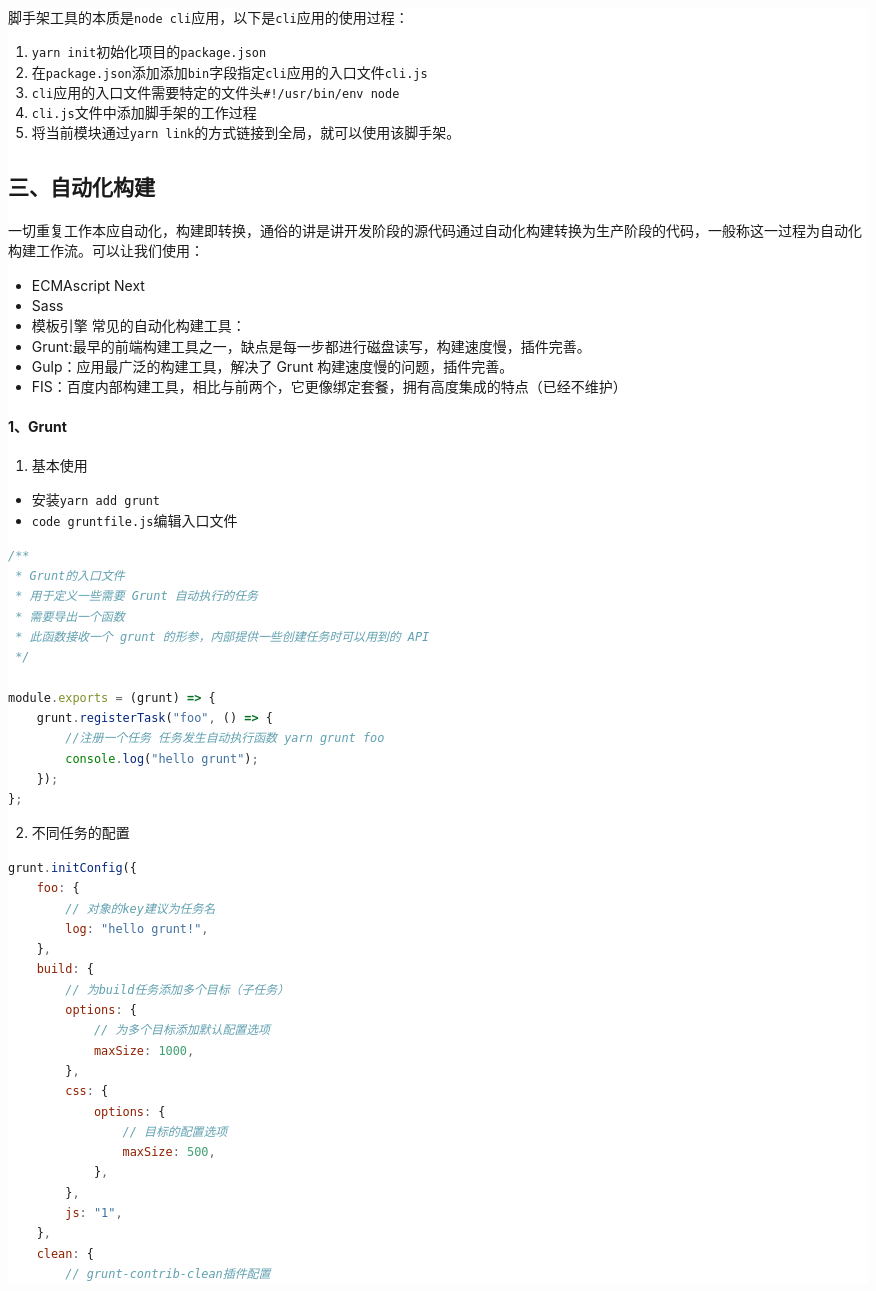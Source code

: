 脚手架工具的本质是`node cli`应用，以下是`cli`应用的使用过程：

1. `yarn init`初始化项目的`package.json`
2. 在`package.json`添加添加`bin`字段指定`cli`应用的入口文件`cli.js`
3. `cli`应用的入口文件需要特定的文件头`#!/usr/bin/env node`
4. `cli.js`文件中添加脚手架的工作过程
5. 将当前模块通过`yarn link`的方式链接到全局，就可以使用该脚手架。

## 三、自动化构建

一切重复工作本应自动化，构建即转换，通俗的讲是讲开发阶段的源代码通过自动化构建转换为生产阶段的代码，一般称这一过程为自动化构建工作流。可以让我们使用：

-   ECMAscript Next
-   Sass
-   模板引擎
    常见的自动化构建工具：
-   Grunt:最早的前端构建工具之一，缺点是每一步都进行磁盘读写，构建速度慢，插件完善。
-   Gulp：应用最广泛的构建工具，解决了 Grunt 构建速度慢的问题，插件完善。
-   FIS：百度内部构建工具，相比与前两个，它更像绑定套餐，拥有高度集成的特点（已经不维护）

#### 1、Grunt

1. 基本使用

-   安装`yarn add grunt`
-   `code gruntfile.js`编辑入口文件

```js
/**
 * Grunt的入口文件
 * 用于定义一些需要 Grunt 自动执行的任务
 * 需要导出一个函数
 * 此函数接收一个 grunt 的形参，内部提供一些创建任务时可以用到的 API
 */

module.exports = (grunt) => {
    grunt.registerTask("foo", () => {
        //注册一个任务 任务发生自动执行函数 yarn grunt foo
        console.log("hello grunt");
    });
};
```

2. 不同任务的配置

```js
grunt.initConfig({
    foo: {
        // 对象的key建议为任务名
        log: "hello grunt!",
    },
    build: {
        // 为build任务添加多个目标（子任务）
        options: {
            // 为多个目标添加默认配置选项
            maxSize: 1000,
        },
        css: {
            options: {
                // 目标的配置选项
                maxSize: 500,
            },
        },
        js: "1",
    },
    clean: {
        // grunt-contrib-clean插件配置
```